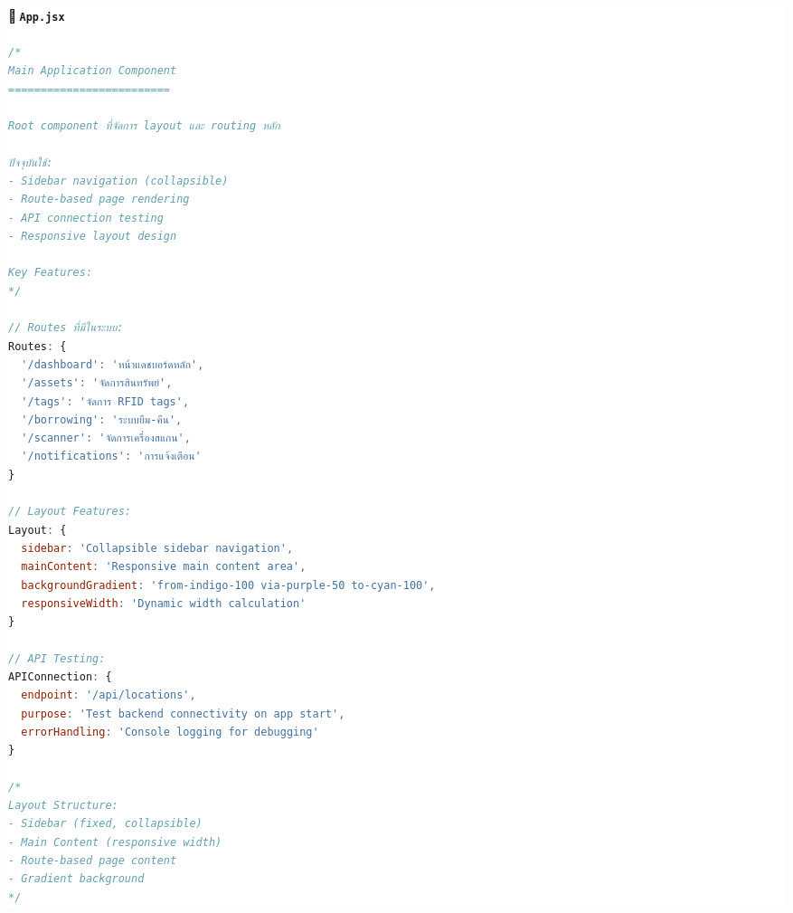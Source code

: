 #### 📄 `App.jsx`
```jsx
/*
Main Application Component
=========================

Root component ที่จัดการ layout และ routing หลัก

ปัจจุบันใช้:
- Sidebar navigation (collapsible)
- Route-based page rendering
- API connection testing
- Responsive layout design

Key Features:
*/

// Routes ที่มีในระบบ:
Routes: {
  '/dashboard': 'หน้าแดชบอร์ดหลัก',
  '/assets': 'จัดการสินทรัพย์', 
  '/tags': 'จัดการ RFID tags',
  '/borrowing': 'ระบบยืม-คืน',
  '/scanner': 'จัดการเครื่องสแกน',
  '/notifications': 'การแจ้งเตือน'
}

// Layout Features:
Layout: {
  sidebar: 'Collapsible sidebar navigation',
  mainContent: 'Responsive main content area',
  backgroundGradient: 'from-indigo-100 via-purple-50 to-cyan-100',
  responsiveWidth: 'Dynamic width calculation'
}

// API Testing:
APIConnection: {
  endpoint: '/api/locations',
  purpose: 'Test backend connectivity on app start',
  errorHandling: 'Console logging for debugging'
}

/*
Layout Structure:
- Sidebar (fixed, collapsible)
- Main Content (responsive width)
- Route-based page content
- Gradient background
*/
```
